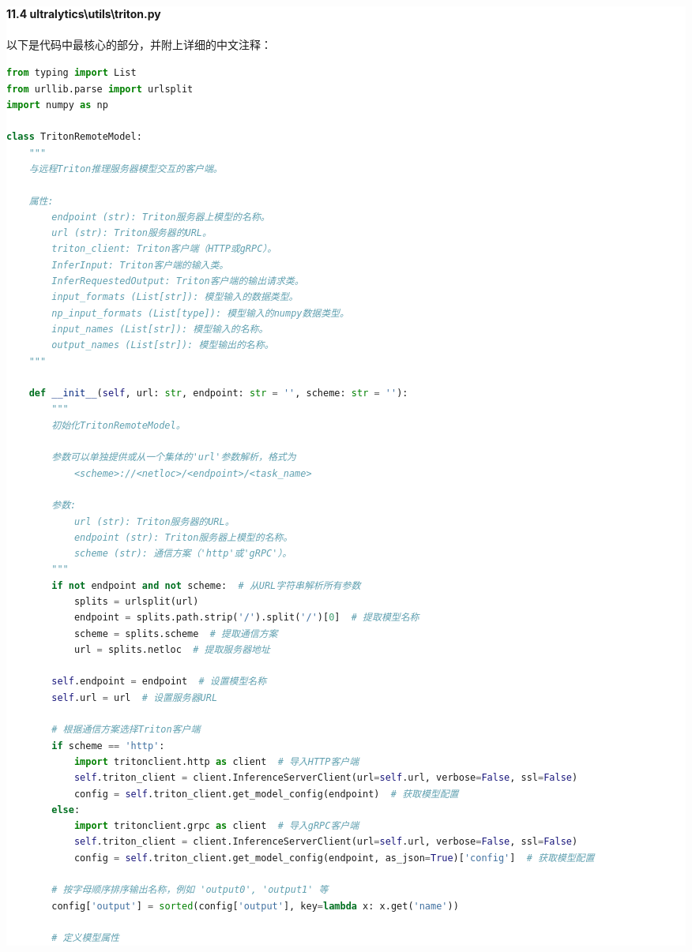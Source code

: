 #### 11.4 ultralytics\utils\triton.py

以下是代码中最核心的部分，并附上详细的中文注释：

```python
from typing import List
from urllib.parse import urlsplit
import numpy as np

class TritonRemoteModel:
    """
    与远程Triton推理服务器模型交互的客户端。

    属性:
        endpoint (str): Triton服务器上模型的名称。
        url (str): Triton服务器的URL。
        triton_client: Triton客户端（HTTP或gRPC）。
        InferInput: Triton客户端的输入类。
        InferRequestedOutput: Triton客户端的输出请求类。
        input_formats (List[str]): 模型输入的数据类型。
        np_input_formats (List[type]): 模型输入的numpy数据类型。
        input_names (List[str]): 模型输入的名称。
        output_names (List[str]): 模型输出的名称。
    """

    def __init__(self, url: str, endpoint: str = '', scheme: str = ''):
        """
        初始化TritonRemoteModel。

        参数可以单独提供或从一个集体的'url'参数解析，格式为
            <scheme>://<netloc>/<endpoint>/<task_name>

        参数:
            url (str): Triton服务器的URL。
            endpoint (str): Triton服务器上模型的名称。
            scheme (str): 通信方案（'http'或'gRPC'）。
        """
        if not endpoint and not scheme:  # 从URL字符串解析所有参数
            splits = urlsplit(url)
            endpoint = splits.path.strip('/').split('/')[0]  # 提取模型名称
            scheme = splits.scheme  # 提取通信方案
            url = splits.netloc  # 提取服务器地址

        self.endpoint = endpoint  # 设置模型名称
        self.url = url  # 设置服务器URL

        # 根据通信方案选择Triton客户端
        if scheme == 'http':
            import tritonclient.http as client  # 导入HTTP客户端
            self.triton_client = client.InferenceServerClient(url=self.url, verbose=False, ssl=False)
            config = self.triton_client.get_model_config(endpoint)  # 获取模型配置
        else:
            import tritonclient.grpc as client  # 导入gRPC客户端
            self.triton_client = client.InferenceServerClient(url=self.url, verbose=False, ssl=False)
            config = self.triton_client.get_model_config(endpoint, as_json=True)['config']  # 获取模型配置

        # 按字母顺序排序输出名称，例如 'output0', 'output1' 等
        config['output'] = sorted(config['output'], key=lambda x: x.get('name'))

        # 定义模型属性
```